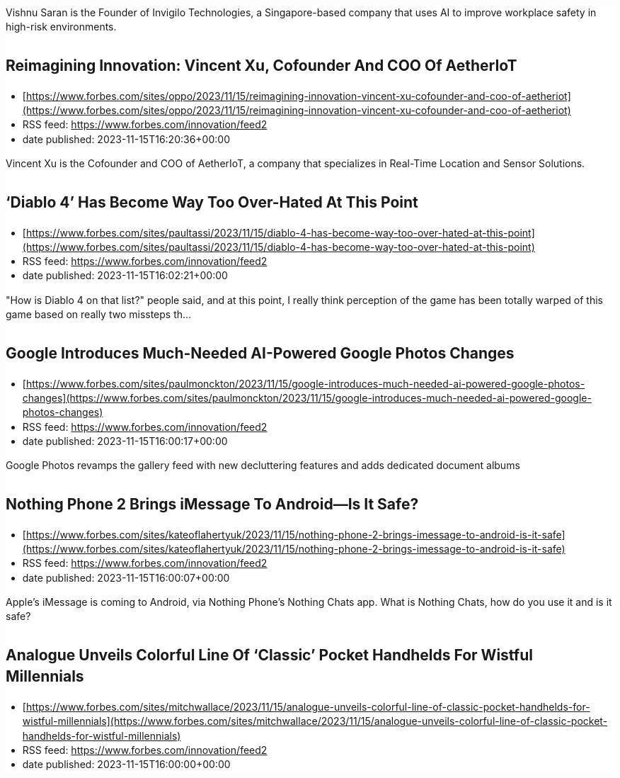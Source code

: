 Vishnu Saran is the Founder of Invigilo Technologies, a Singapore-based company that uses AI to improve workplace safety in high-risk environments.

## Reimagining Innovation: Vincent Xu, Cofounder And COO Of AetherIoT
 - [https://www.forbes.com/sites/oppo/2023/11/15/reimagining-innovation-vincent-xu-cofounder-and-coo-of-aetheriot](https://www.forbes.com/sites/oppo/2023/11/15/reimagining-innovation-vincent-xu-cofounder-and-coo-of-aetheriot)
 - RSS feed: https://www.forbes.com/innovation/feed2
 - date published: 2023-11-15T16:20:36+00:00

Vincent Xu is the Cofounder and COO of AetherIoT, a company that specializes in Real-Time Location and Sensor Solutions.

## ‘Diablo 4’ Has Become Way Too Over-Hated At This Point
 - [https://www.forbes.com/sites/paultassi/2023/11/15/diablo-4-has-become-way-too-over-hated-at-this-point](https://www.forbes.com/sites/paultassi/2023/11/15/diablo-4-has-become-way-too-over-hated-at-this-point)
 - RSS feed: https://www.forbes.com/innovation/feed2
 - date published: 2023-11-15T16:02:21+00:00

"How is Diablo 4 on that list?" people said, and at this point, I really think perception of the game has been totally warped of this game based on really two missteps th...

## Google Introduces Much-Needed AI-Powered Google Photos Changes
 - [https://www.forbes.com/sites/paulmonckton/2023/11/15/google-introduces-much-needed-ai-powered-google-photos-changes](https://www.forbes.com/sites/paulmonckton/2023/11/15/google-introduces-much-needed-ai-powered-google-photos-changes)
 - RSS feed: https://www.forbes.com/innovation/feed2
 - date published: 2023-11-15T16:00:17+00:00

Google Photos revamps the gallery feed with new decluttering features and adds dedicated document albums

## Nothing Phone 2 Brings iMessage To Android—Is It Safe?
 - [https://www.forbes.com/sites/kateoflahertyuk/2023/11/15/nothing-phone-2-brings-imessage-to-android-is-it-safe](https://www.forbes.com/sites/kateoflahertyuk/2023/11/15/nothing-phone-2-brings-imessage-to-android-is-it-safe)
 - RSS feed: https://www.forbes.com/innovation/feed2
 - date published: 2023-11-15T16:00:07+00:00

Apple’s iMessage is coming to Android, via Nothing Phone’s Nothing Chats app. What is Nothing Chats, how do you use it and is it safe?

## Analogue Unveils Colorful Line Of ‘Classic’ Pocket Handhelds For Wistful Millennials
 - [https://www.forbes.com/sites/mitchwallace/2023/11/15/analogue-unveils-colorful-line-of-classic-pocket-handhelds-for-wistful-millennials](https://www.forbes.com/sites/mitchwallace/2023/11/15/analogue-unveils-colorful-line-of-classic-pocket-handhelds-for-wistful-millennials)
 - RSS feed: https://www.forbes.com/innovation/feed2
 - date published: 2023-11-15T16:00:00+00:00
